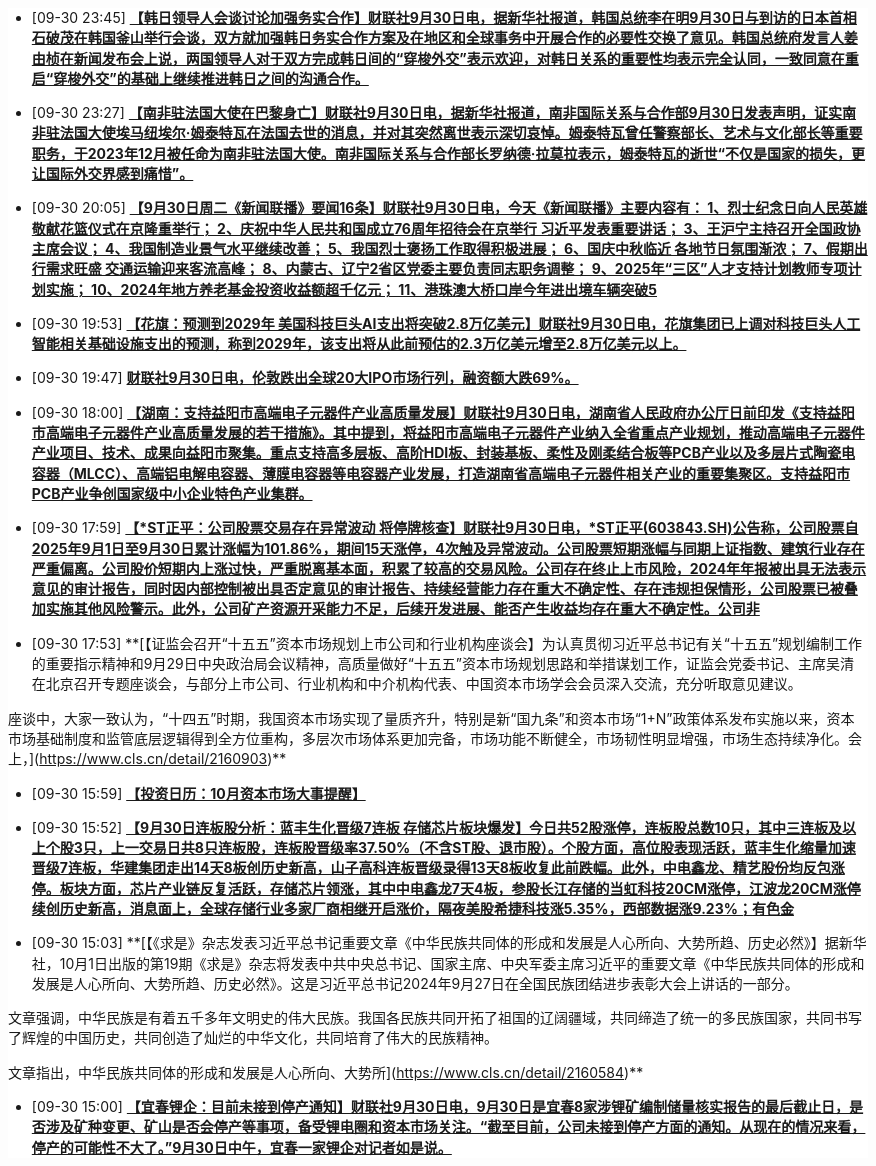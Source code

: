   - [09-30 23:45] **[【韩日领导人会谈讨论加强务实合作】财联社9月30日电，据新华社报道，韩国总统李在明9月30日与到访的日本首相石破茂在韩国釜山举行会谈，双方就加强韩日务实合作方案及在地区和全球事务中开展合作的必要性交换了意见。韩国总统府发言人姜由桢在新闻发布会上说，两国领导人对于双方完成韩日间的“穿梭外交”表示欢迎，对韩日关系的重要性均表示完全认同，一致同意在重启“穿梭外交”的基础上继续推进韩日之间的沟通合作。](https://www.cls.cn/detail/2161198)**

  - [09-30 23:27] **[【南非驻法国大使在巴黎身亡】财联社9月30日电，据新华社报道，南非国际关系与合作部9月30日发表声明，证实南非驻法国大使埃马纽埃尔·姆泰特瓦在法国去世的消息，并对其突然离世表示深切哀悼。姆泰特瓦曾任警察部长、艺术与文化部长等重要职务，于2023年12月被任命为南非驻法国大使。南非国际关系与合作部长罗纳德·拉莫拉表示，姆泰特瓦的逝世“不仅是国家的损失，更让国际外交界感到痛惜”。](https://www.cls.cn/detail/2161190)**

  - [09-30 20:05] **[【9月30日周二《新闻联播》要闻16条】财联社9月30日电，今天《新闻联播》主要内容有：
1、烈士纪念日向人民英雄敬献花篮仪式在京隆重举行；
2、庆祝中华人民共和国成立76周年招待会在京举行 习近平发表重要讲话；
3、王沪宁主持召开全国政协主席会议；
4、我国制造业景气水平继续改善；
5、我国烈士褒扬工作取得积极进展；
6、国庆中秋临近 各地节日氛围渐浓；
7、假期出行需求旺盛 交通运输迎来客流高峰；
8、内蒙古、辽宁2省区党委主要负责同志职务调整；
9、2025年“三区”人才支持计划教师专项计划实施；
10、2024年地方养老基金投资收益额超千亿元；
11、港珠澳大桥口岸今年进出境车辆突破5](https://www.cls.cn/detail/2161042)**

  - [09-30 19:53] **[【花旗：预测到2029年 美国科技巨头AI支出将突破2.8万亿美元】财联社9月30日电，花旗集团已上调对科技巨头人工智能相关基础设施支出的预测，称到2029年，该支出将从此前预估的2.3万亿美元增至2.8万亿美元以上。](https://www.cls.cn/detail/2161032)**

  - [09-30 19:47] **[财联社9月30日电，伦敦跌出全球20大IPO市场行列，融资额大跌69%。](https://www.cls.cn/detail/2161029)**

  - [09-30 18:00] **[【湖南：支持益阳市高端电子元器件产业高质量发展】财联社9月30日电，湖南省人民政府办公厅日前印发《支持益阳市高端电子元器件产业高质量发展的若干措施》。其中提到，将益阳市高端电子元器件产业纳入全省重点产业规划，推动高端电子元器件产业项目、技术、成果向益阳市聚集。重点支持高多层板、高阶HDI板、封装基板、柔性及刚柔结合板等PCB产业以及多层片式陶瓷电容器（MLCC）、高端铝电解电容器、薄膜电容器等电容器产业发展，打造湖南省高端电子元器件相关产业的重要集聚区。支持益阳市PCB产业争创国家级中小企业特色产业集群。](https://www.cls.cn/detail/2160911)**

  - [09-30 17:59] **[【*ST正平：公司股票交易存在异常波动 将停牌核查】财联社9月30日电，*ST正平(603843.SH)公告称，公司股票自2025年9月1日至9月30日累计涨幅为101.86%，期间15天涨停，4次触及异常波动。公司股票短期涨幅与同期上证指数、建筑行业存在严重偏离。公司股价短期内上涨过快，严重脱离基本面，积累了较高的交易风险。公司存在终止上市风险，2024年年报被出具无法表示意见的审计报告，同时因内部控制被出具否定意见的审计报告、持续经营能力存在重大不确定性、存在违规担保情形，公司股票已被叠加实施其他风险警示。此外，公司矿产资源开采能力不足，后续开发进展、能否产生收益均存在重大不确定性。公司非](https://www.cls.cn/detail/2160913)**

  - [09-30 17:53] **[【证监会召开“十五五”资本市场规划上市公司和行业机构座谈会】为认真贯彻习近平总书记有关“十五五”规划编制工作的重要指示精神和9月29日中央政治局会议精神，高质量做好“十五五”资本市场规划思路和举措谋划工作，证监会党委书记、主席吴清在北京召开专题座谈会，与部分上市公司、行业机构和中介机构代表、中国资本市场学会会员深入交流，充分听取意见建议。

座谈中，大家一致认为，“十四五”时期，我国资本市场实现了量质齐升，特别是新“国九条”和资本市场“1+N”政策体系发布实施以来，资本市场基础制度和监管底层逻辑得到全方位重构，多层次市场体系更加完备，市场功能不断健全，市场韧性明显增强，市场生态持续净化。会上，](https://www.cls.cn/detail/2160903)**

  - [09-30 15:59] **[【投资日历：10月资本市场大事提醒】](https://www.cls.cn/detail/2160673)**

  - [09-30 15:52] **[【9月30日连板股分析：蓝丰生化晋级7连板 存储芯片板块爆发】今日共52股涨停，连板股总数10只，其中三连板及以上个股3只，上一交易日共8只连板股，连板股晋级率37.50%（不含ST股、退市股）。个股方面，高位股表现活跃，蓝丰生化缩量加速晋级7连板，华建集团走出14天8板创历史新高，山子高科连板晋级录得13天8板收复此前跌幅。此外，中电鑫龙、精艺股份均反包涨停。板块方面，芯片产业链反复活跃，存储芯片领涨，其中中电鑫龙7天4板，参股长江存储的当虹科技20CM涨停，江波龙20CM涨停续创历史新高，消息面上，全球存储行业多家厂商相继开启涨价，隔夜美股希捷科技涨5.35%，西部数据涨9.23%；有色金](https://www.cls.cn/detail/2160661)**

  - [09-30 15:03] **[【《求是》杂志发表习近平总书记重要文章《中华民族共同体的形成和发展是人心所向、大势所趋、历史必然》】据新华社，10月1日出版的第19期《求是》杂志将发表中共中央总书记、国家主席、中央军委主席习近平的重要文章《中华民族共同体的形成和发展是人心所向、大势所趋、历史必然》。这是习近平总书记2024年9月27日在全国民族团结进步表彰大会上讲话的一部分。

文章强调，中华民族是有着五千多年文明史的伟大民族。我国各民族共同开拓了祖国的辽阔疆域，共同缔造了统一的多民族国家，共同书写了辉煌的中国历史，共同创造了灿烂的中华文化，共同培育了伟大的民族精神。

文章指出，中华民族共同体的形成和发展是人心所向、大势所](https://www.cls.cn/detail/2160584)**

  - [09-30 15:00] **[【宜春锂企：目前未接到停产通知】财联社9月30日电，9月30日是宜春8家涉锂矿编制储量核实报告的最后截止日，是否涉及矿种变更、矿山是否会停产等事项，备受锂电圈和资本市场关注。“截至目前，公司未接到停产方面的通知。从现在的情况来看，停产的可能性不大了。”9月30日中午，宜春一家锂企对记者如是说。](https://www.cls.cn/detail/2160576)**
